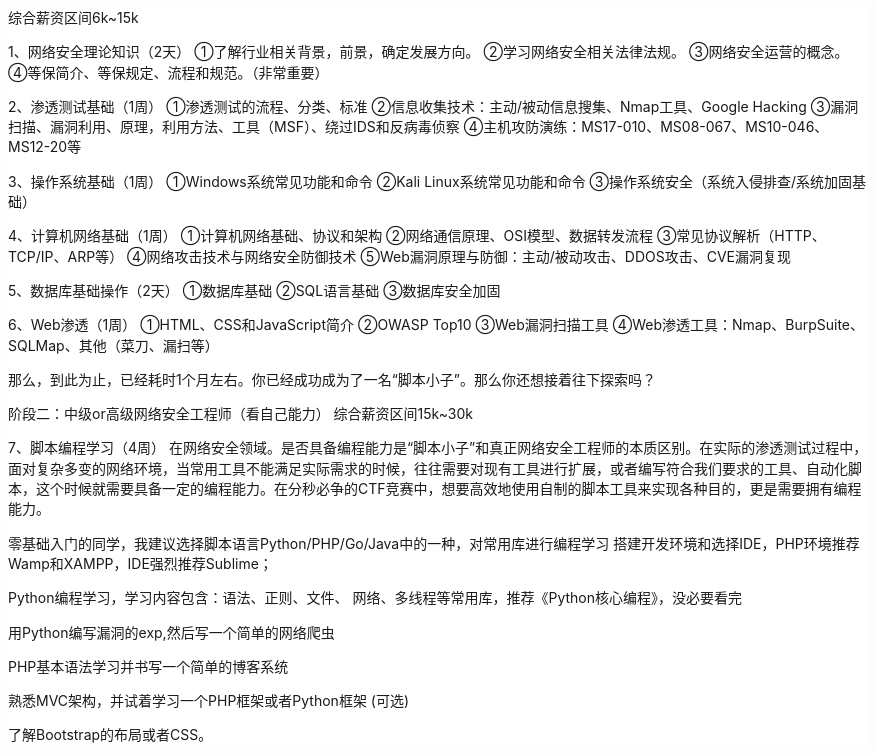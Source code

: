 综合薪资区间6k~15k

1、网络安全理论知识（2天）
①了解行业相关背景，前景，确定发展方向。
②学习网络安全相关法律法规。
③网络安全运营的概念。
④等保简介、等保规定、流程和规范。（非常重要）

2、渗透测试基础（1周）
①渗透测试的流程、分类、标准
②信息收集技术：主动/被动信息搜集、Nmap工具、Google Hacking
③漏洞扫描、漏洞利用、原理，利用方法、工具（MSF）、绕过IDS和反病毒侦察
④主机攻防演练：MS17-010、MS08-067、MS10-046、MS12-20等

3、操作系统基础（1周）
①Windows系统常见功能和命令
②Kali Linux系统常见功能和命令
③操作系统安全（系统入侵排查/系统加固基础）

4、计算机网络基础（1周）
①计算机网络基础、协议和架构
②网络通信原理、OSI模型、数据转发流程
③常见协议解析（HTTP、TCP/IP、ARP等）
④网络攻击技术与网络安全防御技术
⑤Web漏洞原理与防御：主动/被动攻击、DDOS攻击、CVE漏洞复现

5、数据库基础操作（2天）
①数据库基础
②SQL语言基础
③数据库安全加固

6、Web渗透（1周）
①HTML、CSS和JavaScript简介
②OWASP Top10
③Web漏洞扫描工具
④Web渗透工具：Nmap、BurpSuite、SQLMap、其他（菜刀、漏扫等）

那么，到此为止，已经耗时1个月左右。你已经成功成为了一名“脚本小子”。那么你还想接着往下探索吗？

阶段二：中级or高级网络安全工程师（看自己能力）
综合薪资区间15k~30k

7、脚本编程学习（4周）
在网络安全领域。是否具备编程能力是“脚本小子”和真正网络安全工程师的本质区别。在实际的渗透测试过程中，面对复杂多变的网络环境，当常用工具不能满足实际需求的时候，往往需要对现有工具进行扩展，或者编写符合我们要求的工具、自动化脚本，这个时候就需要具备一定的编程能力。在分秒必争的CTF竞赛中，想要高效地使用自制的脚本工具来实现各种目的，更是需要拥有编程能力。

零基础入门的同学，我建议选择脚本语言Python/PHP/Go/Java中的一种，对常用库进行编程学习
搭建开发环境和选择IDE，PHP环境推荐Wamp和XAMPP，IDE强烈推荐Sublime；

Python编程学习，学习内容包含：语法、正则、文件、 网络、多线程等常用库，推荐《Python核心编程》，没必要看完

用Python编写漏洞的exp,然后写一个简单的网络爬虫

PHP基本语法学习并书写一个简单的博客系统

熟悉MVC架构，并试着学习一个PHP框架或者Python框架 (可选)

了解Bootstrap的布局或者CSS。


